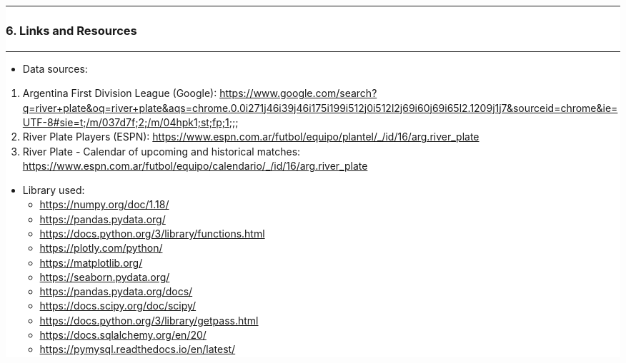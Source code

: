***
### 6. Links and Resources
***
- Data sources: 
1. Argentina First Division League (Google): https://www.google.com/search?q=river+plate&oq=river+plate&aqs=chrome.0.0i271j46i39j46i175i199i512j0i512l2j69i60j69i65l2.1209j1j7&sourceid=chrome&ie=UTF-8#sie=t;/m/037d7f;2;/m/04hpk1;st;fp;1;;;
2. River Plate Players (ESPN): https://www.espn.com.ar/futbol/equipo/plantel/_/id/16/arg.river_plate
3. River Plate - Calendar of upcoming and historical matches: https://www.espn.com.ar/futbol/equipo/calendario/_/id/16/arg.river_plate

- Library used:
    - https://numpy.org/doc/1.18/
    - https://pandas.pydata.org/
    - https://docs.python.org/3/library/functions.html
    - https://plotly.com/python/
    - https://matplotlib.org/
    - https://seaborn.pydata.org/
    - https://pandas.pydata.org/docs/
    - https://docs.scipy.org/doc/scipy/
    - https://docs.python.org/3/library/getpass.html
    - https://docs.sqlalchemy.org/en/20/
    - https://pymysql.readthedocs.io/en/latest/
